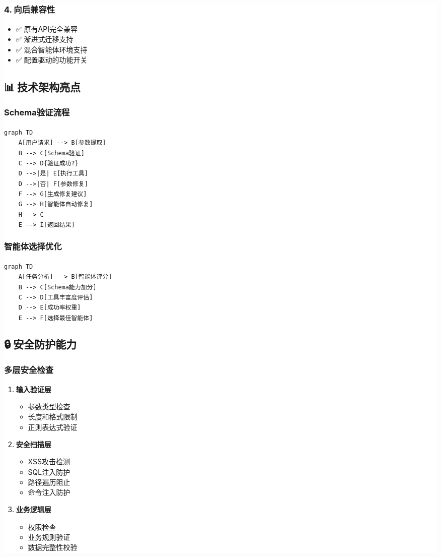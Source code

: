 ### 4. **向后兼容性**
- ✅ 原有API完全兼容
- ✅ 渐进式迁移支持
- ✅ 混合智能体环境支持
- ✅ 配置驱动的功能开关

## 📊 技术架构亮点

### Schema验证流程
```mermaid
graph TD
    A[用户请求] --> B[参数提取]
    B --> C[Schema验证]
    C --> D{验证成功?}
    D -->|是| E[执行工具]
    D -->|否| F[参数修复]
    F --> G[生成修复建议]
    G --> H[智能体自动修复]
    H --> C
    E --> I[返回结果]
```

### 智能体选择优化
```mermaid
graph TD
    A[任务分析] --> B[智能体评分]
    B --> C[Schema能力加分]
    C --> D[工具丰富度评估]
    D --> E[成功率权重]
    E --> F[选择最佳智能体]
```

## 🔒 安全防护能力

### 多层安全检查
1. **输入验证层**
   - 参数类型检查
   - 长度和格式限制
   - 正则表达式验证

2. **安全扫描层**
   - XSS攻击检测
   - SQL注入防护
   - 路径遍历阻止
   - 命令注入防护

3. **业务逻辑层**
   - 权限检查
   - 业务规则验证
   - 数据完整性校验

